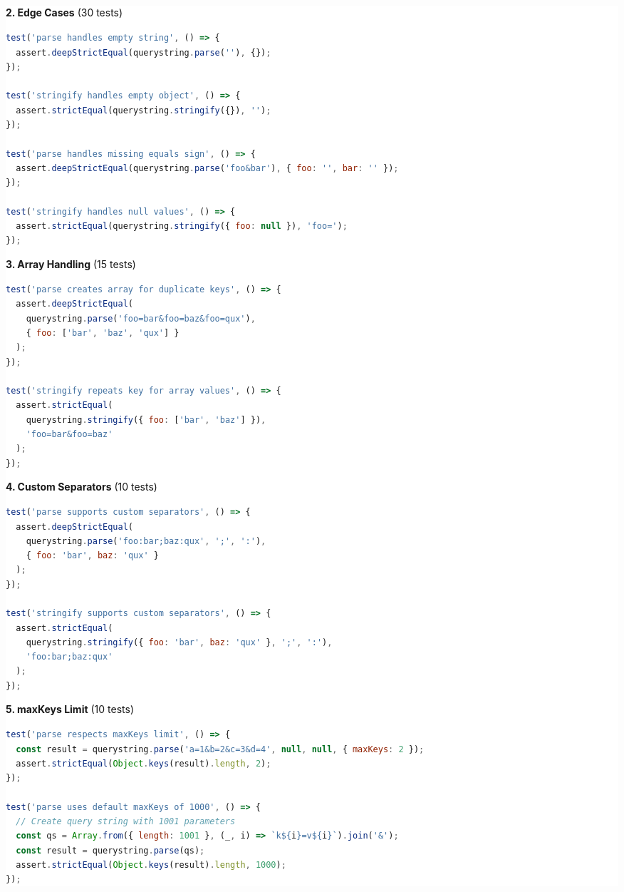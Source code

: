 **2. Edge Cases** (30 tests)
```javascript
test('parse handles empty string', () => {
  assert.deepStrictEqual(querystring.parse(''), {});
});

test('stringify handles empty object', () => {
  assert.strictEqual(querystring.stringify({}), '');
});

test('parse handles missing equals sign', () => {
  assert.deepStrictEqual(querystring.parse('foo&bar'), { foo: '', bar: '' });
});

test('stringify handles null values', () => {
  assert.strictEqual(querystring.stringify({ foo: null }), 'foo=');
});
```

**3. Array Handling** (15 tests)
```javascript
test('parse creates array for duplicate keys', () => {
  assert.deepStrictEqual(
    querystring.parse('foo=bar&foo=baz&foo=qux'),
    { foo: ['bar', 'baz', 'qux'] }
  );
});

test('stringify repeats key for array values', () => {
  assert.strictEqual(
    querystring.stringify({ foo: ['bar', 'baz'] }),
    'foo=bar&foo=baz'
  );
});
```

**4. Custom Separators** (10 tests)
```javascript
test('parse supports custom separators', () => {
  assert.deepStrictEqual(
    querystring.parse('foo:bar;baz:qux', ';', ':'),
    { foo: 'bar', baz: 'qux' }
  );
});

test('stringify supports custom separators', () => {
  assert.strictEqual(
    querystring.stringify({ foo: 'bar', baz: 'qux' }, ';', ':'),
    'foo:bar;baz:qux'
  );
});
```

**5. maxKeys Limit** (10 tests)
```javascript
test('parse respects maxKeys limit', () => {
  const result = querystring.parse('a=1&b=2&c=3&d=4', null, null, { maxKeys: 2 });
  assert.strictEqual(Object.keys(result).length, 2);
});

test('parse uses default maxKeys of 1000', () => {
  // Create query string with 1001 parameters
  const qs = Array.from({ length: 1001 }, (_, i) => `k${i}=v${i}`).join('&');
  const result = querystring.parse(qs);
  assert.strictEqual(Object.keys(result).length, 1000);
});
```